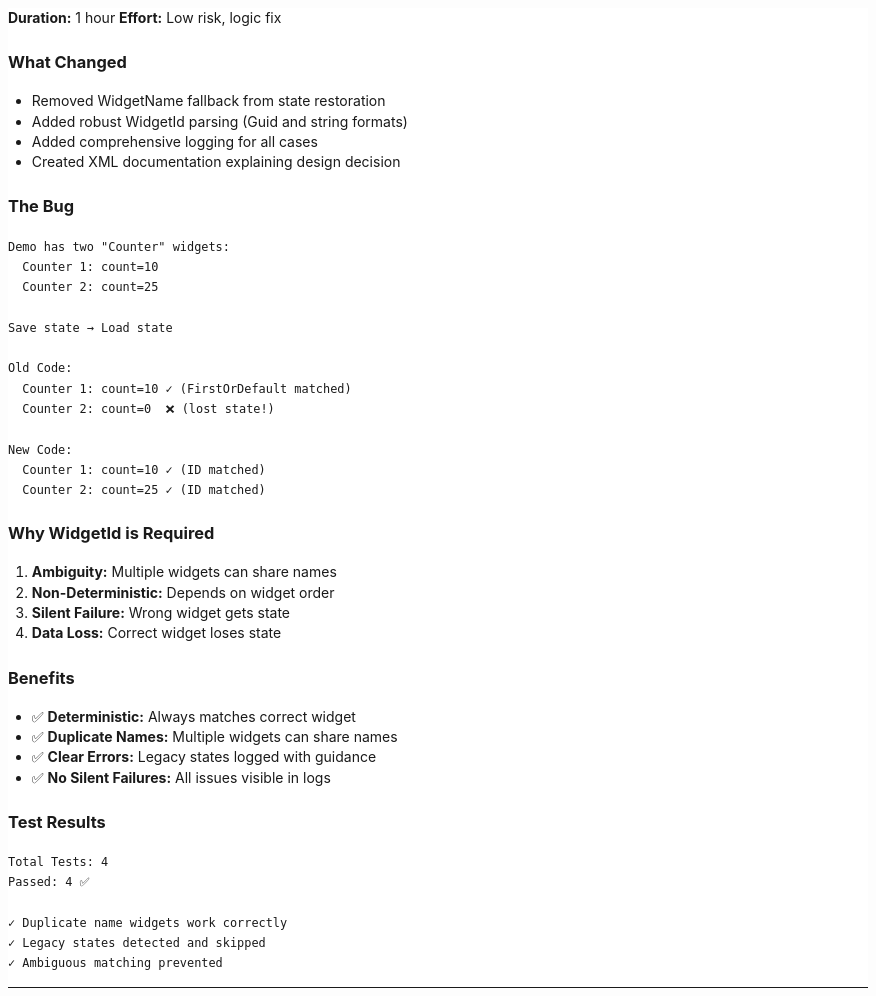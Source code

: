 **Duration:** 1 hour
**Effort:** Low risk, logic fix

### **What Changed**

- Removed WidgetName fallback from state restoration
- Added robust WidgetId parsing (Guid and string formats)
- Added comprehensive logging for all cases
- Created XML documentation explaining design decision

### **The Bug**

```
Demo has two "Counter" widgets:
  Counter 1: count=10
  Counter 2: count=25

Save state → Load state

Old Code:
  Counter 1: count=10 ✓ (FirstOrDefault matched)
  Counter 2: count=0  ❌ (lost state!)

New Code:
  Counter 1: count=10 ✓ (ID matched)
  Counter 2: count=25 ✓ (ID matched)
```

### **Why WidgetId is Required**

1. **Ambiguity:** Multiple widgets can share names
2. **Non-Deterministic:** Depends on widget order
3. **Silent Failure:** Wrong widget gets state
4. **Data Loss:** Correct widget loses state

### **Benefits**

- ✅ **Deterministic:** Always matches correct widget
- ✅ **Duplicate Names:** Multiple widgets can share names
- ✅ **Clear Errors:** Legacy states logged with guidance
- ✅ **No Silent Failures:** All issues visible in logs

### **Test Results**

```
Total Tests: 4
Passed: 4 ✅

✓ Duplicate name widgets work correctly
✓ Legacy states detected and skipped
✓ Ambiguous matching prevented
```

---